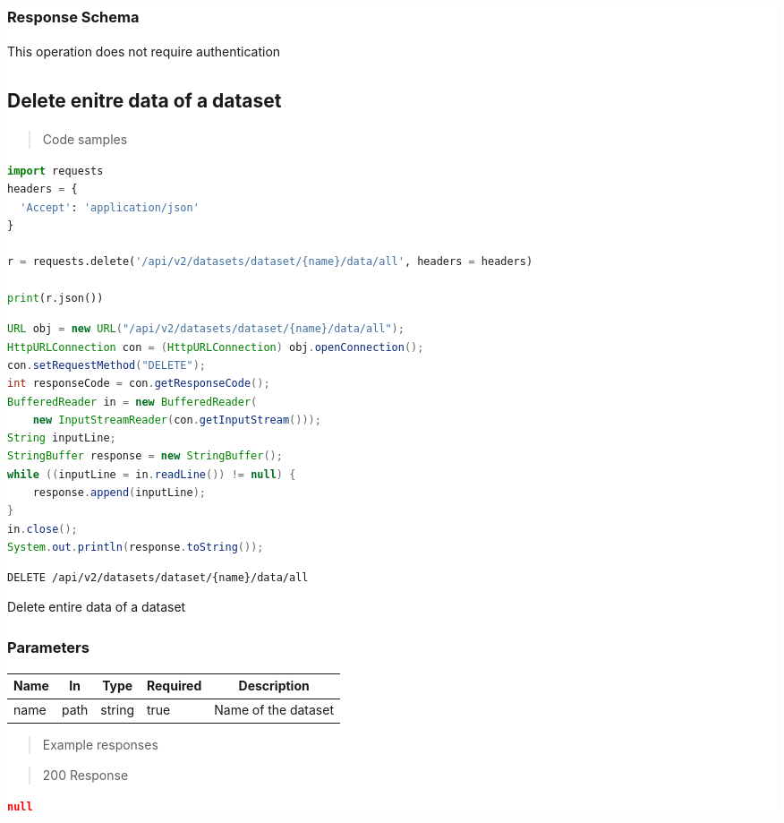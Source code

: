 <h3 id="delete-matching-dataset-rows-responseschema">Response Schema</h3>

<aside class="success">
This operation does not require authentication
</aside>

## Delete enitre data of a dataset

<a id="opIddelete_dataset_all_data"></a>

> Code samples

```python
import requests
headers = {
  'Accept': 'application/json'
}

r = requests.delete('/api/v2/datasets/dataset/{name}/data/all', headers = headers)

print(r.json())

```

```java
URL obj = new URL("/api/v2/datasets/dataset/{name}/data/all");
HttpURLConnection con = (HttpURLConnection) obj.openConnection();
con.setRequestMethod("DELETE");
int responseCode = con.getResponseCode();
BufferedReader in = new BufferedReader(
    new InputStreamReader(con.getInputStream()));
String inputLine;
StringBuffer response = new StringBuffer();
while ((inputLine = in.readLine()) != null) {
    response.append(inputLine);
}
in.close();
System.out.println(response.toString());

```

`DELETE /api/v2/datasets/dataset/{name}/data/all`

Delete entire data of a dataset

<h3 id="delete-enitre-data-of-a-dataset-parameters">Parameters</h3>

|Name|In|Type|Required|Description|
|---|---|---|---|---|
|name|path|string|true|Name of the dataset|

> Example responses

> 200 Response

```json
null
```
